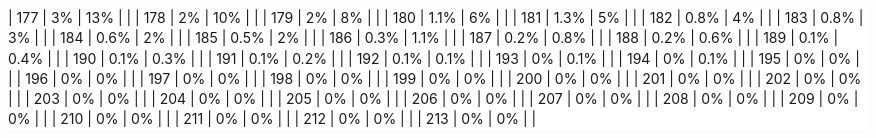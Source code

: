 | 177 | 3% | 13% |  |
| 178 | 2% | 10% |  |
| 179 | 2% | 8% |  |
| 180 | 1.1% | 6% |  |
| 181 | 1.3% | 5% |  |
| 182 | 0.8% | 4% |  |
| 183 | 0.8% | 3% |  |
| 184 | 0.6% | 2% |  |
| 185 | 0.5% | 2% |  |
| 186 | 0.3% | 1.1% |  |
| 187 | 0.2% | 0.8% |  |
| 188 | 0.2% | 0.6% |  |
| 189 | 0.1% | 0.4% |  |
| 190 | 0.1% | 0.3% |  |
| 191 | 0.1% | 0.2% |  |
| 192 | 0.1% | 0.1% |  |
| 193 | 0% | 0.1% |  |
| 194 | 0% | 0.1% |  |
| 195 | 0% | 0% |  |
| 196 | 0% | 0% |  |
| 197 | 0% | 0% |  |
| 198 | 0% | 0% |  |
| 199 | 0% | 0% |  |
| 200 | 0% | 0% |  |
| 201 | 0% | 0% |  |
| 202 | 0% | 0% |  |
| 203 | 0% | 0% |  |
| 204 | 0% | 0% |  |
| 205 | 0% | 0% |  |
| 206 | 0% | 0% |  |
| 207 | 0% | 0% |  |
| 208 | 0% | 0% |  |
| 209 | 0% | 0% |  |
| 210 | 0% | 0% |  |
| 211 | 0% | 0% |  |
| 212 | 0% | 0% |  |
| 213 | 0% | 0% |  |